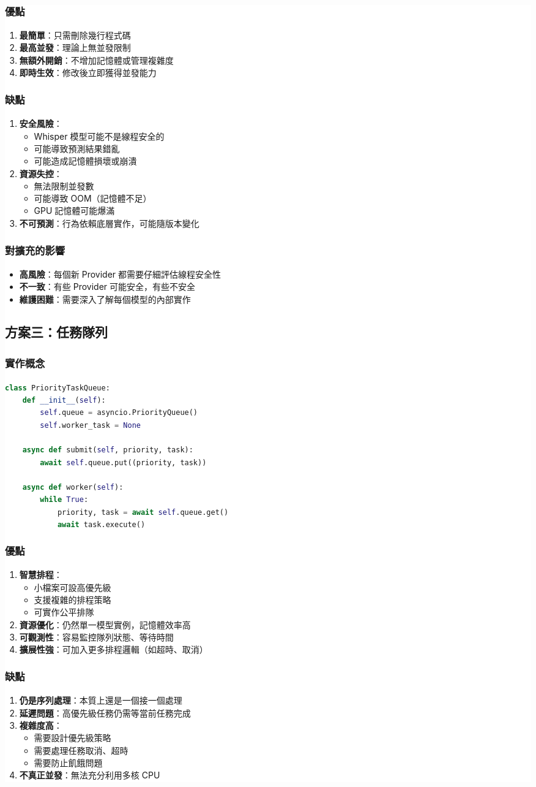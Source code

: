 ### 優點
1. **最簡單**：只需刪除幾行程式碼
2. **最高並發**：理論上無並發限制
3. **無額外開銷**：不增加記憶體或管理複雜度
4. **即時生效**：修改後立即獲得並發能力

### 缺點
1. **安全風險**：
   - Whisper 模型可能不是線程安全的
   - 可能導致預測結果錯亂
   - 可能造成記憶體損壞或崩潰
2. **資源失控**：
   - 無法限制並發數
   - 可能導致 OOM（記憶體不足）
   - GPU 記憶體可能爆滿
3. **不可預測**：行為依賴底層實作，可能隨版本變化

### 對擴充的影響
- **高風險**：每個新 Provider 都需要仔細評估線程安全性
- **不一致**：有些 Provider 可能安全，有些不安全
- **維護困難**：需要深入了解每個模型的內部實作

## 方案三：任務隊列

### 實作概念
```python
class PriorityTaskQueue:
    def __init__(self):
        self.queue = asyncio.PriorityQueue()
        self.worker_task = None
    
    async def submit(self, priority, task):
        await self.queue.put((priority, task))
    
    async def worker(self):
        while True:
            priority, task = await self.queue.get()
            await task.execute()
```

### 優點
1. **智慧排程**：
   - 小檔案可設高優先級
   - 支援複雜的排程策略
   - 可實作公平排隊
2. **資源優化**：仍然單一模型實例，記憶體效率高
3. **可觀測性**：容易監控隊列狀態、等待時間
4. **擴展性強**：可加入更多排程邏輯（如超時、取消）

### 缺點
1. **仍是序列處理**：本質上還是一個接一個處理
2. **延遲問題**：高優先級任務仍需等當前任務完成
3. **複雜度高**：
   - 需要設計優先級策略
   - 需要處理任務取消、超時
   - 需要防止飢餓問題
4. **不真正並發**：無法充分利用多核 CPU
